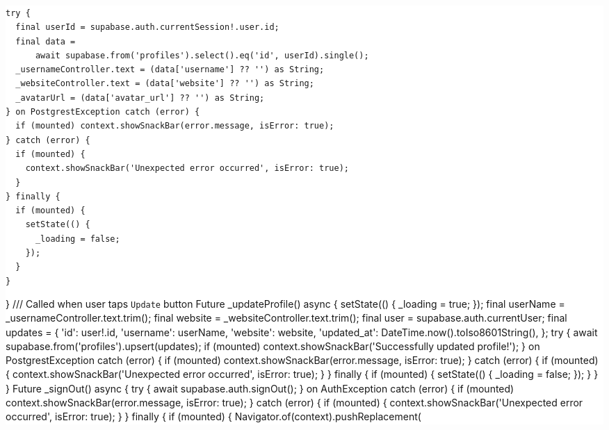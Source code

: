     try {
      final userId = supabase.auth.currentSession!.user.id;
      final data =
          await supabase.from('profiles').select().eq('id', userId).single();
      _usernameController.text = (data['username'] ?? '') as String;
      _websiteController.text = (data['website'] ?? '') as String;
      _avatarUrl = (data['avatar_url'] ?? '') as String;
    } on PostgrestException catch (error) {
      if (mounted) context.showSnackBar(error.message, isError: true);
    } catch (error) {
      if (mounted) {
        context.showSnackBar('Unexpected error occurred', isError: true);
      }
    } finally {
      if (mounted) {
        setState(() {
          _loading = false;
        });
      }
    }
}
/// Called when user taps `Update` button
Future<void> _updateProfile() async {
    setState(() {
      _loading = true;
    });
    final userName = _usernameController.text.trim();
    final website = _websiteController.text.trim();
    final user = supabase.auth.currentUser;
    final updates = {
      'id': user!.id,
      'username': userName,
      'website': website,
      'updated_at': DateTime.now().toIso8601String(),
    };
    try {
      await supabase.from('profiles').upsert(updates);
      if (mounted) context.showSnackBar('Successfully updated profile!');
    } on PostgrestException catch (error) {
      if (mounted) context.showSnackBar(error.message, isError: true);
    } catch (error) {
      if (mounted) {
        context.showSnackBar('Unexpected error occurred', isError: true);
      }
    } finally {
      if (mounted) {
        setState(() {
          _loading = false;
        });
      }
    }
}
Future<void> _signOut() async {
    try {
      await supabase.auth.signOut();
    } on AuthException catch (error) {
      if (mounted) context.showSnackBar(error.message, isError: true);
    } catch (error) {
      if (mounted) {
        context.showSnackBar('Unexpected error occurred', isError: true);
      }
    } finally {
      if (mounted) {
        Navigator.of(context).pushReplacement(